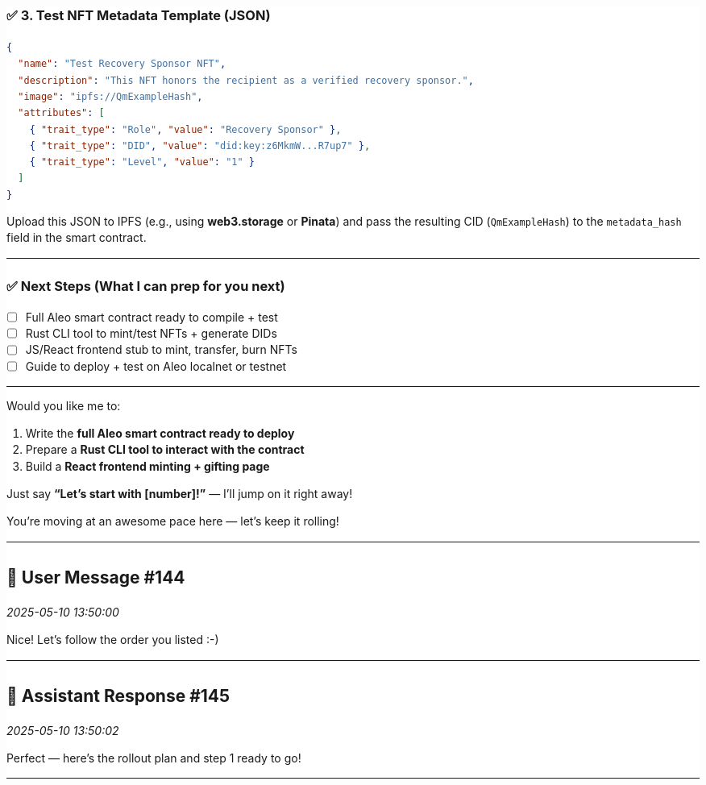 
### ✅ 3. Test NFT Metadata Template (JSON)

```json
{
  "name": "Test Recovery Sponsor NFT",
  "description": "This NFT honors the recipient as a verified recovery sponsor.",
  "image": "ipfs://QmExampleHash",
  "attributes": [
    { "trait_type": "Role", "value": "Recovery Sponsor" },
    { "trait_type": "DID", "value": "did:key:z6MkmW...R7up7" },
    { "trait_type": "Level", "value": "1" }
  ]
}
```

Upload this JSON to IPFS (e.g., using **web3.storage** or **Pinata**) and pass the resulting CID (`QmExampleHash`) to the `metadata_hash` field in the smart contract.

---

### ✅ Next Steps (What I can prep for you next)

- [ ] Full Aleo smart contract ready to compile + test  
- [ ] Rust CLI tool to mint/test NFTs + generate DIDs  
- [ ] JS/React frontend stub to mint, transfer, burn NFTs  
- [ ] Guide to deploy + test on Aleo localnet or testnet

---

Would you like me to:
1. Write the **full Aleo smart contract ready to deploy**  
2. Prepare a **Rust CLI tool to interact with the contract**  
3. Build a **React frontend minting + gifting page**

Just say **“Let’s start with [number]!”** — I’ll jump on it right away!

You’re moving at an awesome pace here — let’s keep it rolling!

---

## 👤 User Message #144

*2025-05-10 13:50:00*

Nice! Let’s follow the order you listed :-)

---

## 🤖 Assistant Response #145

*2025-05-10 13:50:02*

Perfect — here’s the rollout plan and step 1 ready to go!

---
